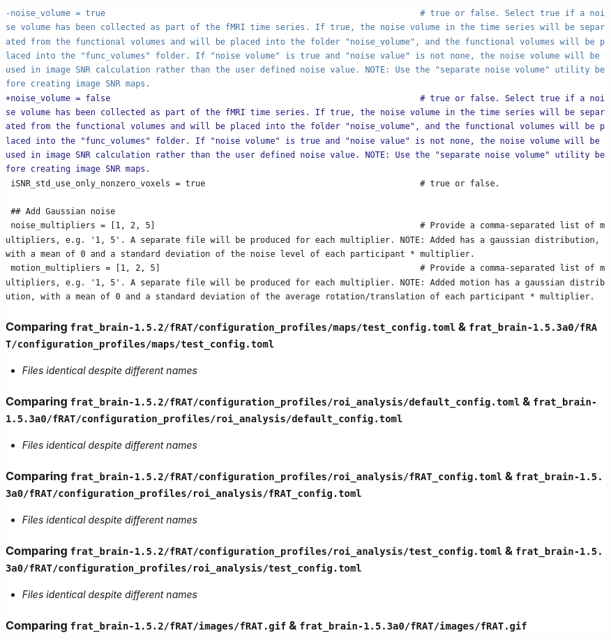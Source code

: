 ```diff
-noise_volume = true                                                               # true or false. Select true if a noise volume has been collected as part of the fMRI time series. If true, the noise volume in the time series will be separated from the functional volumes and will be placed into the folder "noise_volume", and the functional volumes will be placed into the "func_volumes" folder. If "noise volume" is true and "noise value" is not none, the noise volume will be used in image SNR calculation rather than the user defined noise value. NOTE: Use the "separate noise volume" utility before creating image SNR maps.
+noise_volume = false                                                              # true or false. Select true if a noise volume has been collected as part of the fMRI time series. If true, the noise volume in the time series will be separated from the functional volumes and will be placed into the folder "noise_volume", and the functional volumes will be placed into the "func_volumes" folder. If "noise volume" is true and "noise value" is not none, the noise volume will be used in image SNR calculation rather than the user defined noise value. NOTE: Use the "separate noise volume" utility before creating image SNR maps.
 iSNR_std_use_only_nonzero_voxels = true                                           # true or false.
 
 ## Add Gaussian noise
 noise_multipliers = [1, 2, 5]                                                     # Provide a comma-separated list of multipliers, e.g. '1, 5'. A separate file will be produced for each multiplier. NOTE: Added has a gaussian distribution, with a mean of 0 and a standard deviation of the noise level of each participant * multiplier.
 motion_multipliers = [1, 2, 5]                                                    # Provide a comma-separated list of multipliers, e.g. '1, 5'. A separate file will be produced for each multiplier. NOTE: Added motion has a gaussian distribution, with a mean of 0 and a standard deviation of the average rotation/translation of each participant * multiplier.
```

### Comparing `frat_brain-1.5.2/fRAT/configuration_profiles/maps/test_config.toml` & `frat_brain-1.5.3a0/fRAT/configuration_profiles/maps/test_config.toml`

 * *Files identical despite different names*

### Comparing `frat_brain-1.5.2/fRAT/configuration_profiles/roi_analysis/default_config.toml` & `frat_brain-1.5.3a0/fRAT/configuration_profiles/roi_analysis/default_config.toml`

 * *Files identical despite different names*

### Comparing `frat_brain-1.5.2/fRAT/configuration_profiles/roi_analysis/fRAT_config.toml` & `frat_brain-1.5.3a0/fRAT/configuration_profiles/roi_analysis/fRAT_config.toml`

 * *Files identical despite different names*

### Comparing `frat_brain-1.5.2/fRAT/configuration_profiles/roi_analysis/test_config.toml` & `frat_brain-1.5.3a0/fRAT/configuration_profiles/roi_analysis/test_config.toml`

 * *Files identical despite different names*

### Comparing `frat_brain-1.5.2/fRAT/images/fRAT.gif` & `frat_brain-1.5.3a0/fRAT/images/fRAT.gif`
